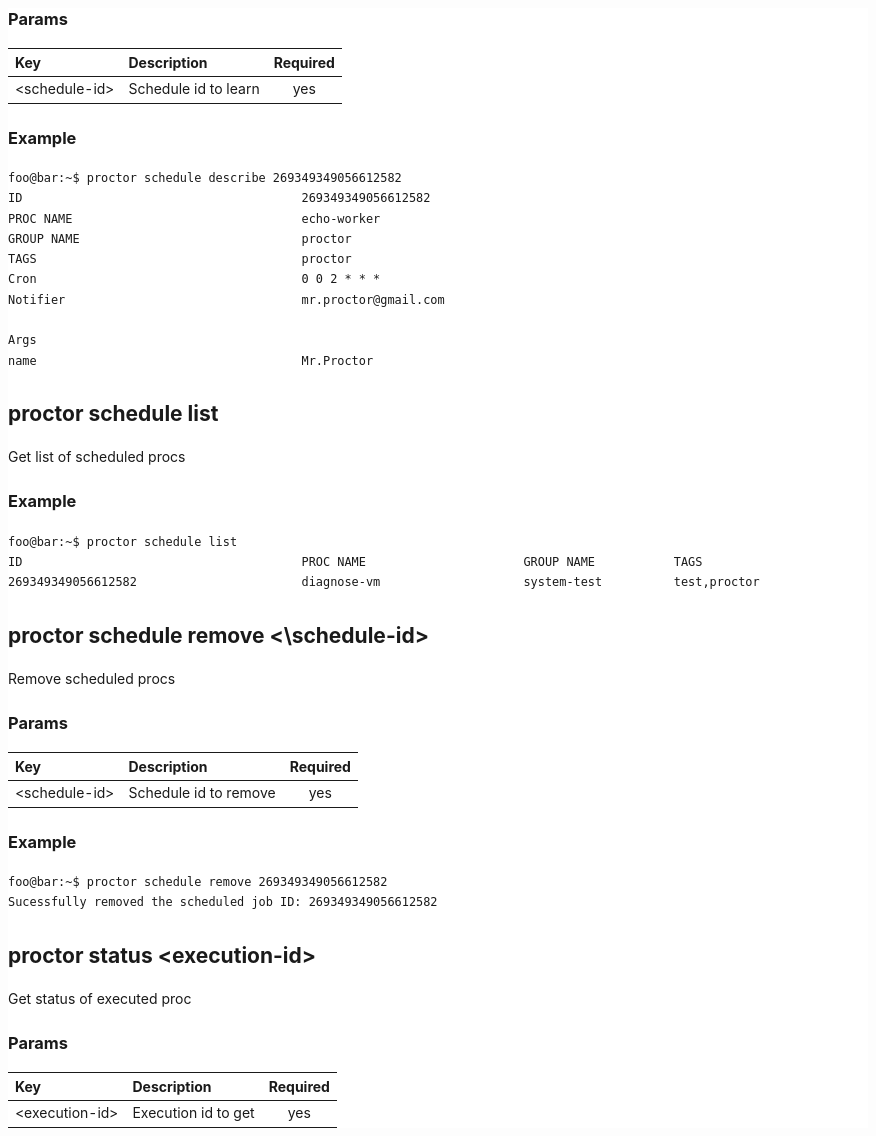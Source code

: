 ### Params
| Key              | Description                               | Required |
|:---------------- |:----------------------------------------- |:--------:|
| \<schedule-id\>  | Schedule id to learn                      | yes      |

### Example
```shell script
foo@bar:~$ proctor schedule describe 269349349056612582
ID                                       269349349056612582
PROC NAME                                echo-worker
GROUP NAME                               proctor
TAGS                                     proctor
Cron                                     0 0 2 * * *
Notifier                                 mr.proctor@gmail.com

Args
name                                     Mr.Proctor
```

## proctor schedule list
Get list of scheduled procs

### Example
```shell script
foo@bar:~$ proctor schedule list
ID                                       PROC NAME                      GROUP NAME           TAGS
269349349056612582                       diagnose-vm                    system-test          test,proctor
```

## proctor schedule remove <\schedule-id\>
Remove scheduled procs

### Params
| Key              | Description                               | Required |
|:---------------- |:----------------------------------------- |:--------:|
| \<schedule-id\>  | Schedule id to remove                     | yes      |

### Example
```shell script
foo@bar:~$ proctor schedule remove 269349349056612582
Sucessfully removed the scheduled job ID: 269349349056612582
```

## proctor status \<execution-id\>
Get status of executed proc

### Params
| Key              | Description                               | Required |
|:---------------- |:----------------------------------------- |:--------:|
| \<execution-id\> | Execution id to get                       | yes      |
